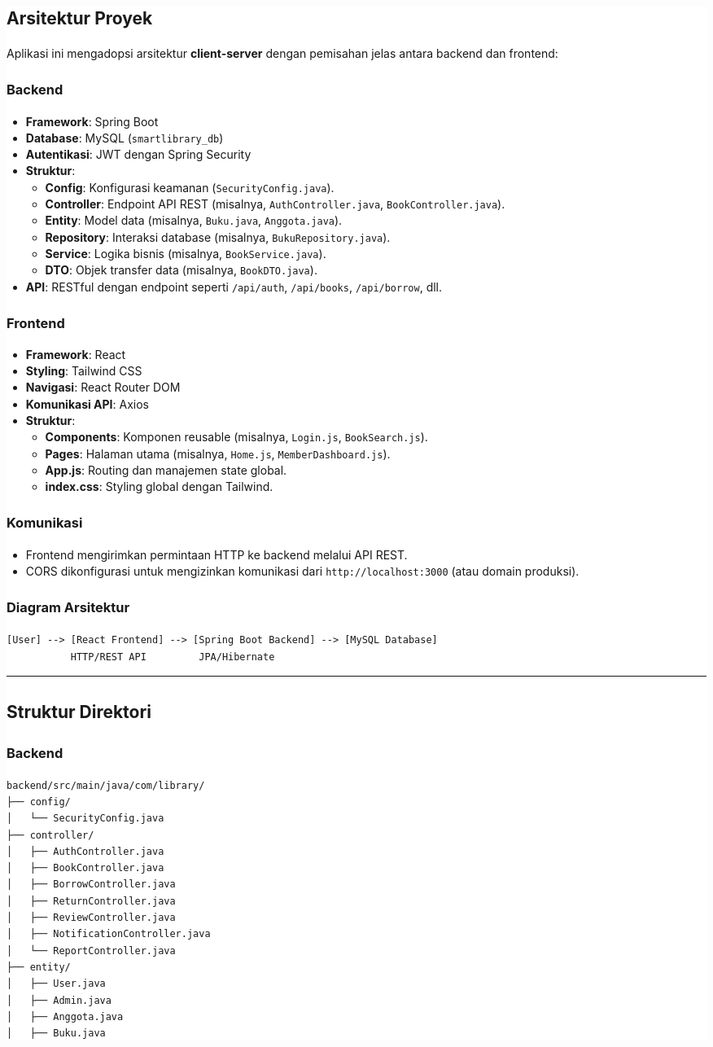 ## Arsitektur Proyek

Aplikasi ini mengadopsi arsitektur **client-server** dengan pemisahan jelas antara backend dan frontend:

### Backend
- **Framework**: Spring Boot
- **Database**: MySQL (`smartlibrary_db`)
- **Autentikasi**: JWT dengan Spring Security
- **Struktur**:
  - **Config**: Konfigurasi keamanan (`SecurityConfig.java`).
  - **Controller**: Endpoint API REST (misalnya, `AuthController.java`, `BookController.java`).
  - **Entity**: Model data (misalnya, `Buku.java`, `Anggota.java`).
  - **Repository**: Interaksi database (misalnya, `BukuRepository.java`).
  - **Service**: Logika bisnis (misalnya, `BookService.java`).
  - **DTO**: Objek transfer data (misalnya, `BookDTO.java`).
- **API**: RESTful dengan endpoint seperti `/api/auth`, `/api/books`, `/api/borrow`, dll.

### Frontend
- **Framework**: React
- **Styling**: Tailwind CSS
- **Navigasi**: React Router DOM
- **Komunikasi API**: Axios
- **Struktur**:
  - **Components**: Komponen reusable (misalnya, `Login.js`, `BookSearch.js`).
  - **Pages**: Halaman utama (misalnya, `Home.js`, `MemberDashboard.js`).
  - **App.js**: Routing dan manajemen state global.
  - **index.css**: Styling global dengan Tailwind.

### Komunikasi
- Frontend mengirimkan permintaan HTTP ke backend melalui API REST.
- CORS dikonfigurasi untuk mengizinkan komunikasi dari `http://localhost:3000` (atau domain produksi).

### Diagram Arsitektur
```
[User] --> [React Frontend] --> [Spring Boot Backend] --> [MySQL Database]
           HTTP/REST API         JPA/Hibernate
```

---

## Struktur Direktori

### Backend
```
backend/src/main/java/com/library/
├── config/
│   └── SecurityConfig.java
├── controller/
│   ├── AuthController.java
│   ├── BookController.java
│   ├── BorrowController.java
│   ├── ReturnController.java
│   ├── ReviewController.java
│   ├── NotificationController.java
│   └── ReportController.java
├── entity/
│   ├── User.java
│   ├── Admin.java
│   ├── Anggota.java
│   ├── Buku.java
```